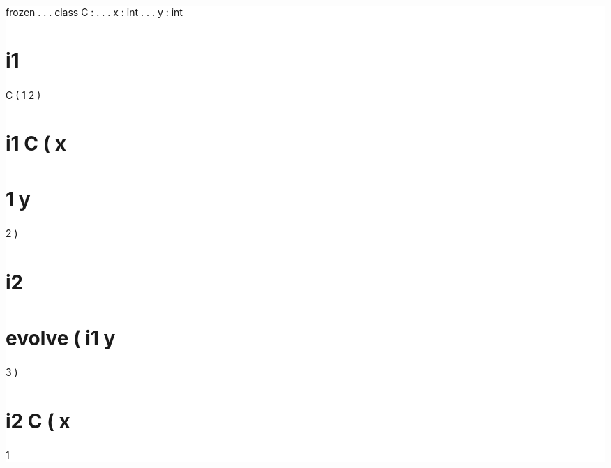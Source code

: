 >
frozen
.
.
.
class
C
:
.
.
.
x
:
int
.
.
.
y
:
int
>
>
>
i1
=
C
(
1
2
)
>
>
>
i1
C
(
x
=
1
y
=
2
)
>
>
>
i2
=
evolve
(
i1
y
=
3
)
>
>
>
i2
C
(
x
=
1